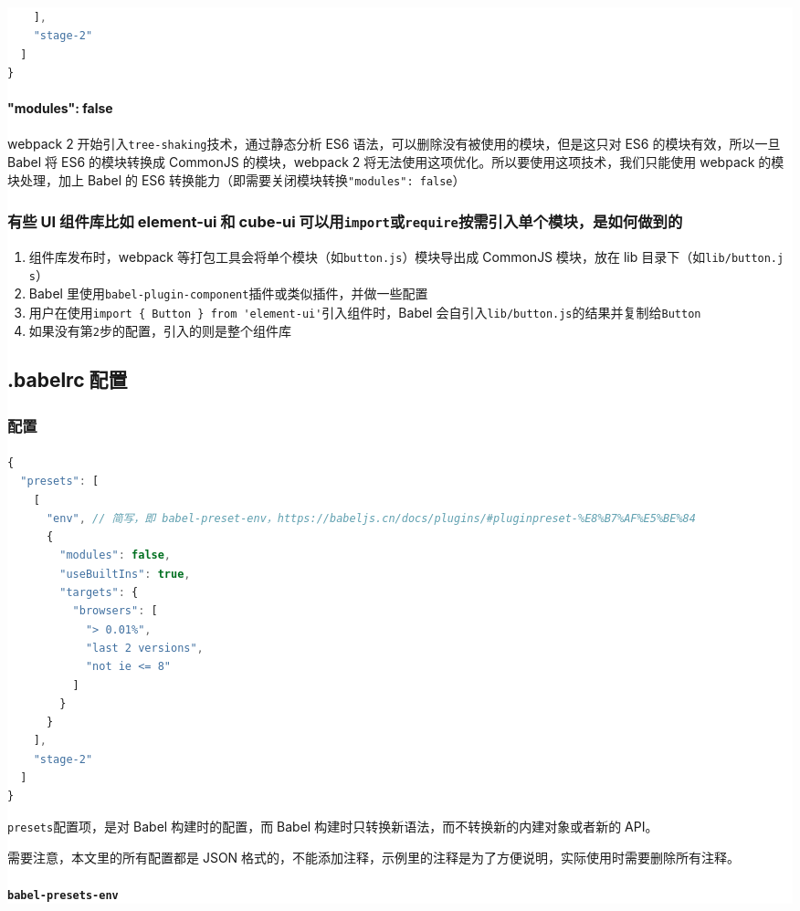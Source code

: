 ```js
    ],
    "stage-2"
  ]
}
```

#### "modules": false

webpack 2 开始引入`tree-shaking`技术，通过静态分析 ES6 语法，可以删除没有被使用的模块，但是这只对 ES6 的模块有效，所以一旦 Babel 将 ES6 的模块转换成 CommonJS 的模块，webpack 2 将无法使用这项优化。所以要使用这项技术，我们只能使用 webpack 的模块处理，加上 Babel 的 ES6 转换能力（即需要关闭模块转换`"modules": false`）

### 有些 UI 组件库比如 element-ui 和 cube-ui 可以用`import`或`require`按需引入单个模块，是如何做到的

1. 组件库发布时，webpack 等打包工具会将单个模块（如`button.js`）模块导出成 CommonJS 模块，放在 lib 目录下（如`lib/button.js`）
2. Babel 里使用`babel-plugin-component`插件或类似插件，并做一些配置
3. 用户在使用`import { Button } from 'element-ui'`引入组件时，Babel 会自引入`lib/button.js`的结果并复制给`Button`
4. 如果没有第`2`步的配置，引入的则是整个组件库

## .babelrc 配置

### 配置

```js
{
  "presets": [
    [
      "env", // 简写，即 babel-preset-env，https://babeljs.cn/docs/plugins/#pluginpreset-%E8%B7%AF%E5%BE%84
      {
        "modules": false,
        "useBuiltIns": true,
        "targets": {
          "browsers": [
            "> 0.01%",
            "last 2 versions",
            "not ie <= 8"
          ]
        }
      }
    ],
    "stage-2"
  ]
}
```

`presets`配置项，是对 Babel 构建时的配置，而 Babel 构建时只转换新语法，而不转换新的内建对象或者新的 API。

需要注意，本文里的所有配置都是 JSON 格式的，不能添加注释，示例里的注释是为了方便说明，实际使用时需要删除所有注释。

#### `babel-presets-env`
